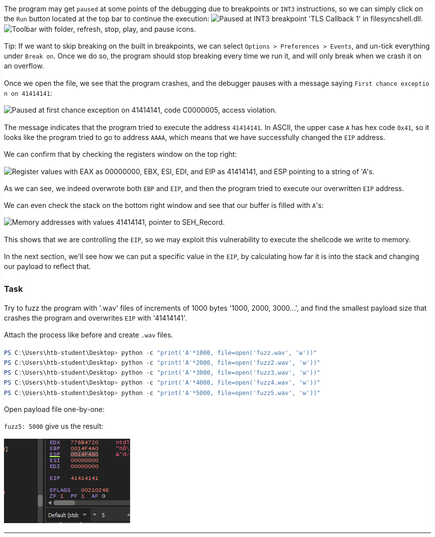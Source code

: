 The program may get `paused` at some points of the debugging due to breakpoints or `INT3` instructions, so we can simply click on the `Run` button located at the top bar to continue the execution: ![Paused at INT3 breakpoint 'TLS Callback 1' in filesyncshell.dll.](https://academy.hackthebox.com/storage/modules/89/win32bof_x32dbg_pause.jpg) ![Toolbar with folder, refresh, stop, play, and pause icons.](https://academy.hackthebox.com/storage/modules/89/win32bof_x32dbg_run.jpg)

Tip: If we want to skip breaking on the built in breakpoints, we can select `Options > Preferences > Events`, and un-tick everything under `Break on`. Once we do so, the program should stop breaking every time we run it, and will only break when we crash it on an overflow.

Once we open the file, we see that the program crashes, and the debugger pauses with a message saying `First chance exception on 41414141`:

![Paused at first chance exception on 41414141, code C0000005, access violation.](https://academy.hackthebox.com/storage/modules/89/win32bof_crash_1.jpg)

The message indicates that the program tried to execute the address `41414141`. In ASCII, the upper case `A` has hex code `0x41`, so it looks like the program tried to go to address `AAAA`, which means that we have successfully changed the `EIP` address.

We can confirm that by checking the registers window on the top right:

![Register values with EAX as 00000000, EBX, ESI, EDI, and EIP as 41414141, and ESP pointing to a string of 'A's.](https://academy.hackthebox.com/storage/modules/89/win32bof_crash_registers.jpg)

As we can see, we indeed overwrote both `EBP` and `EIP`, and then the program tried to execute our overwritten `EIP` address.

We can even check the stack on the bottom right window and see that our buffer is filled with `A`'s:

![Memory addresses with values 41414141, pointer to SEH_Record.](https://academy.hackthebox.com/storage/modules/89/win32bof_crash_stack.jpg)

This shows that we are controlling the `EIP`, so we may exploit this vulnerability to execute the shellcode we write to memory.

In the next section, we'll see how we can put a specific value in the `EIP`, by calculating how far it is into the stack and changing our payload to reflect that.

### Task

Try to fuzz the program with '.wav' files of increments of 1000 bytes '1000, 2000, 3000...', and find the smallest payload size that crashes the program and overwrites `EIP` with '41414141'.

Attach the process like before and create `.wav` files.

```powershell
PS C:\Users\htb-student\Desktop> python -c "print('A'*1000, file=open('fuzz.wav', 'w'))"
PS C:\Users\htb-student\Desktop> python -c "print('A'*2000, file=open('fuzz2.wav', 'w'))"
PS C:\Users\htb-student\Desktop> python -c "print('A'*3000, file=open('fuzz3.wav', 'w'))"
PS C:\Users\htb-student\Desktop> python -c "print('A'*4000, file=open('fuzz4.wav', 'w'))"
PS C:\Users\htb-student\Desktop> python -c "print('A'*5000, file=open('fuzz5.wav', 'w'))"
```

Open payload file one-by-one:

`fuzz5: 5000` give us the result:

![Pasted image 20251009162246.png](../../../2%20-%20Resources/Others/Flameshots/Pasted%20image%2020251009162246.png)

---